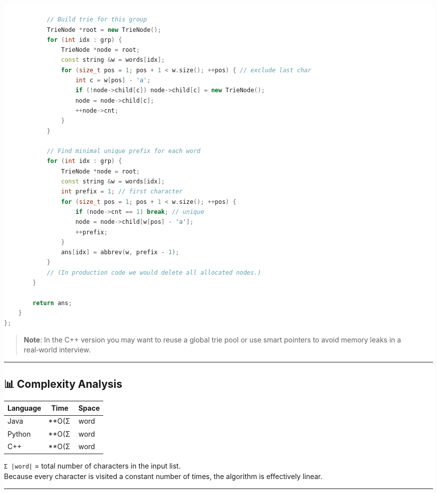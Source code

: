 ```cpp

            // Build trie for this group
            TrieNode *root = new TrieNode();
            for (int idx : grp) {
                TrieNode *node = root;
                const string &w = words[idx];
                for (size_t pos = 1; pos + 1 < w.size(); ++pos) { // exclude last char
                    int c = w[pos] - 'a';
                    if (!node->child[c]) node->child[c] = new TrieNode();
                    node = node->child[c];
                    ++node->cnt;
                }
            }

            // Find minimal unique prefix for each word
            for (int idx : grp) {
                TrieNode *node = root;
                const string &w = words[idx];
                int prefix = 1; // first character
                for (size_t pos = 1; pos + 1 < w.size(); ++pos) {
                    if (node->cnt == 1) break; // unique
                    node = node->child[w[pos] - 'a'];
                    ++prefix;
                }
                ans[idx] = abbrev(w, prefix - 1);
            }
            // (In production code we would delete all allocated nodes.)
        }

        return ans;
    }
};
```

> **Note**: In the C++ version you may want to reuse a global trie pool or use smart pointers to avoid memory leaks in a real‑world interview.

---

## 📊 Complexity Analysis

| Language | Time | Space |
|----------|------|-------|
| Java | **O(Σ |word|)** | **O(Σ |word|)** |
| Python | **O(Σ |word|)** | **O(Σ |word|)** |
| C++ | **O(Σ |word|)** | **O(Σ |word|)** |

`Σ |word|` = total number of characters in the input list.  
Because every character is visited a constant number of times, the algorithm is effectively linear.

---